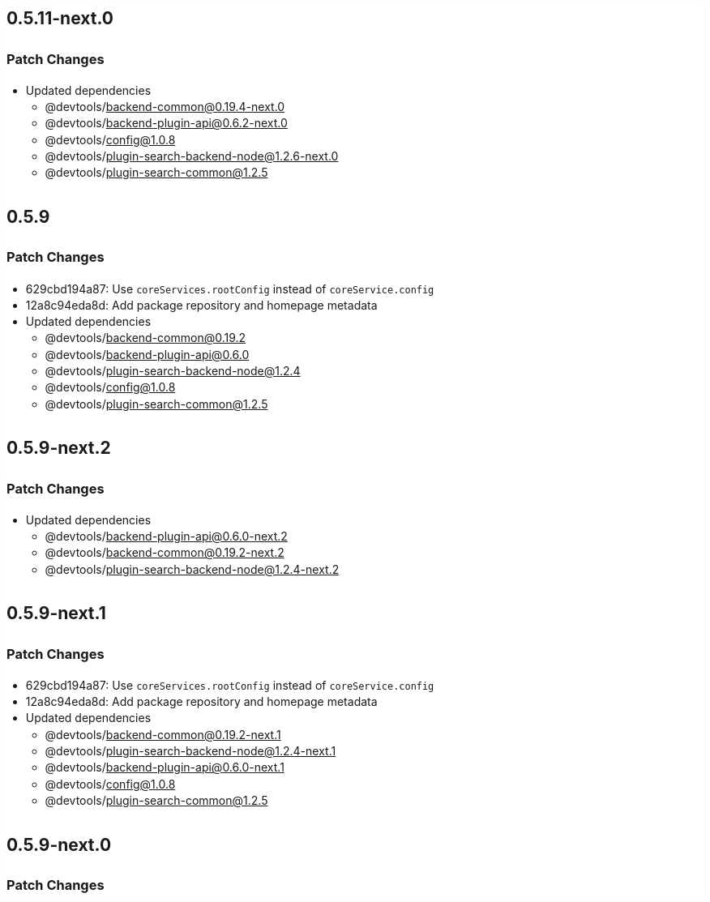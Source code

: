 ## 0.5.11-next.0

### Patch Changes

- Updated dependencies
  - @devtools/backend-common@0.19.4-next.0
  - @devtools/backend-plugin-api@0.6.2-next.0
  - @devtools/config@1.0.8
  - @devtools/plugin-search-backend-node@1.2.6-next.0
  - @devtools/plugin-search-common@1.2.5

## 0.5.9

### Patch Changes

- 629cbd194a87: Use `coreServices.rootConfig` instead of `coreService.config`
- 12a8c94eda8d: Add package repository and homepage metadata
- Updated dependencies
  - @devtools/backend-common@0.19.2
  - @devtools/backend-plugin-api@0.6.0
  - @devtools/plugin-search-backend-node@1.2.4
  - @devtools/config@1.0.8
  - @devtools/plugin-search-common@1.2.5

## 0.5.9-next.2

### Patch Changes

- Updated dependencies
  - @devtools/backend-plugin-api@0.6.0-next.2
  - @devtools/backend-common@0.19.2-next.2
  - @devtools/plugin-search-backend-node@1.2.4-next.2

## 0.5.9-next.1

### Patch Changes

- 629cbd194a87: Use `coreServices.rootConfig` instead of `coreService.config`
- 12a8c94eda8d: Add package repository and homepage metadata
- Updated dependencies
  - @devtools/backend-common@0.19.2-next.1
  - @devtools/plugin-search-backend-node@1.2.4-next.1
  - @devtools/backend-plugin-api@0.6.0-next.1
  - @devtools/config@1.0.8
  - @devtools/plugin-search-common@1.2.5

## 0.5.9-next.0

### Patch Changes
